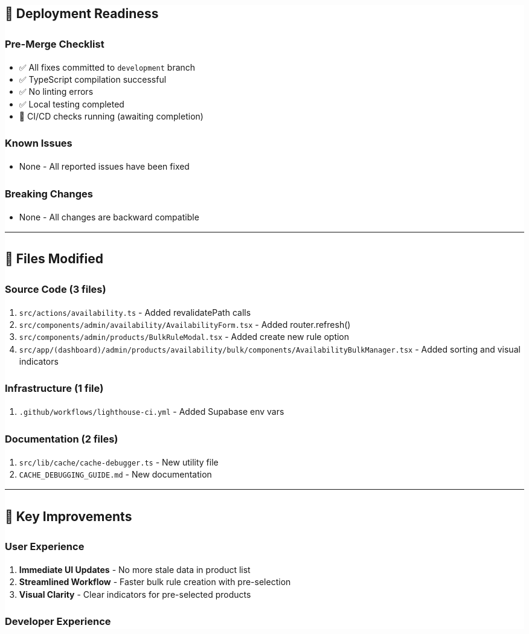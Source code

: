 
## 🚀 **Deployment Readiness**

### Pre-Merge Checklist

- ✅ All fixes committed to `development` branch
- ✅ TypeScript compilation successful
- ✅ No linting errors
- ✅ Local testing completed
- 🔄 CI/CD checks running (awaiting completion)

### Known Issues

- None - All reported issues have been fixed

### Breaking Changes

- None - All changes are backward compatible

---

## 📝 **Files Modified**

### Source Code (3 files)

1. `src/actions/availability.ts` - Added revalidatePath calls
2. `src/components/admin/availability/AvailabilityForm.tsx` - Added router.refresh()
3. `src/components/admin/products/BulkRuleModal.tsx` - Added create new rule option
4. `src/app/(dashboard)/admin/products/availability/bulk/components/AvailabilityBulkManager.tsx` - Added sorting and visual indicators

### Infrastructure (1 file)

1. `.github/workflows/lighthouse-ci.yml` - Added Supabase env vars

### Documentation (2 files)

1. `src/lib/cache/cache-debugger.ts` - New utility file
2. `CACHE_DEBUGGING_GUIDE.md` - New documentation

---

## 🎉 **Key Improvements**

### User Experience

1. **Immediate UI Updates** - No more stale data in product list
2. **Streamlined Workflow** - Faster bulk rule creation with pre-selection
3. **Visual Clarity** - Clear indicators for pre-selected products

### Developer Experience
